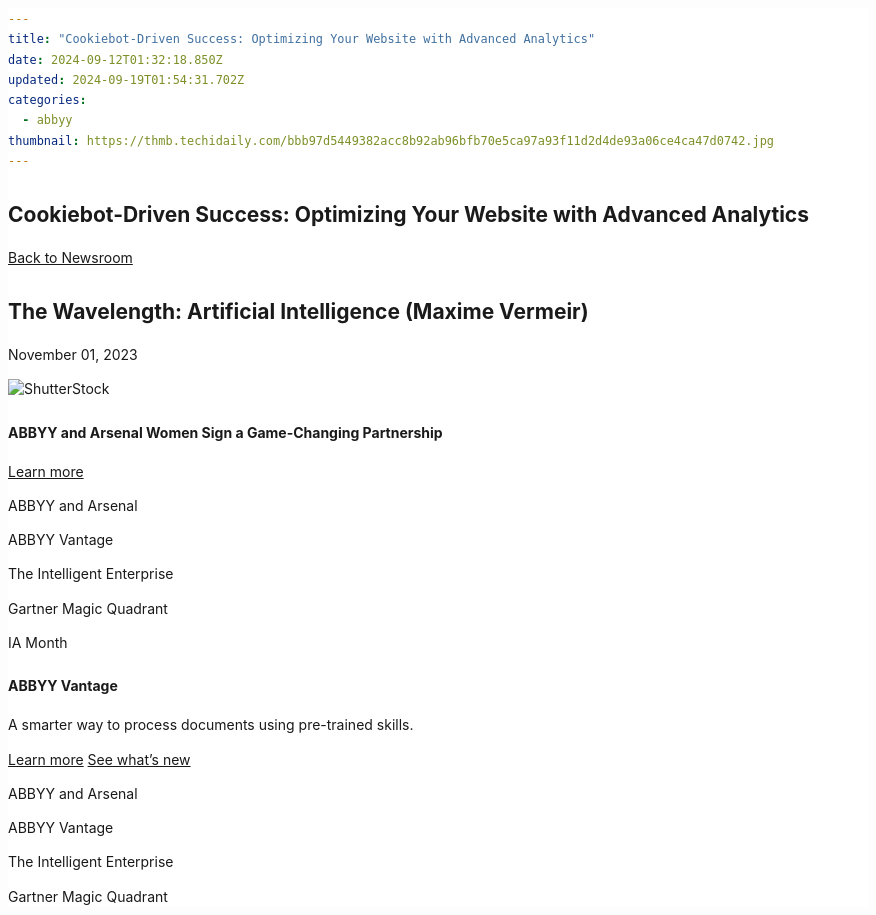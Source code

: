 ```yaml
---
title: "Cookiebot-Driven Success: Optimizing Your Website with Advanced Analytics"
date: 2024-09-12T01:32:18.850Z
updated: 2024-09-19T01:54:31.702Z
categories:
  - abbyy
thumbnail: https://thmb.techidaily.com/bbb97d5449382acc8b92ab96bfb70e5ca97a93f11d2d4de93a06ce4ca47d0742.jpg
---
```


## Cookiebot-Driven Success: Optimizing Your Website with Advanced Analytics

[Back to Newsroom](https://tools.techidaily.com/abbyy/products/)

## The Wavelength: Artificial Intelligence (Maxime Vermeir)

November 01, 2023

![ShutterStock](https://content.abbyy.com/-/media/project/abbyy/abbyy/branchtemplates/shutterstock_1272462163_1296-x-729.jpg?h=729&iar=0&w=1296)

### 

#### ABBYY and Arsenal Women Sign a Game-Changing Partnership

[Learn more](https://tools.techidaily.com/abbyy/products/) 

ABBYY and Arsenal

ABBYY Vantage

The Intelligent Enterprise

Gartner Magic Quadrant

IA Month

### 

#### ABBYY Vantage

A smarter way to process documents using pre-trained skills.

[Learn more](https://tools.techidaily.com/abbyy/products/) [See what’s new](https://tools.techidaily.com/abbyy/products/) 

ABBYY and Arsenal

ABBYY Vantage

The Intelligent Enterprise

Gartner Magic Quadrant
